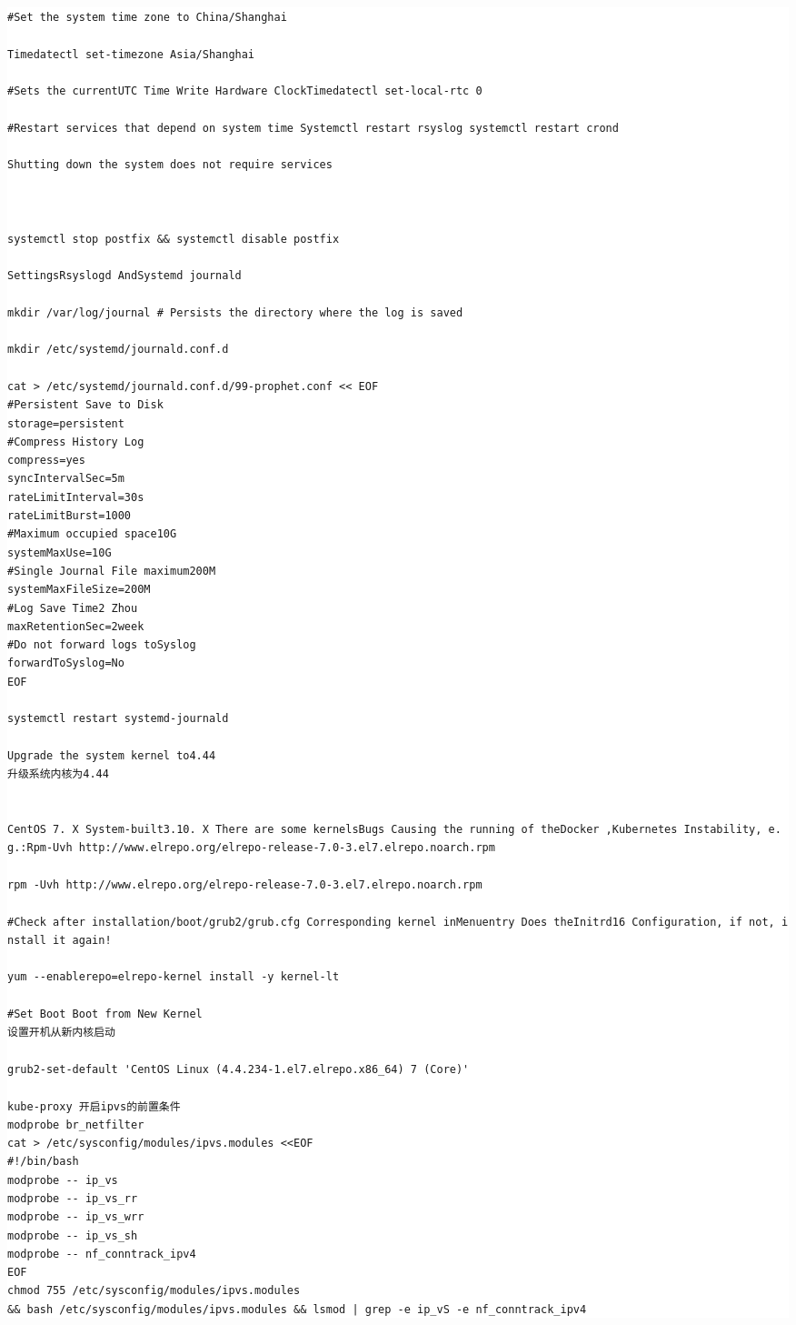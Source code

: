     #Set the system time zone to China/Shanghai
    
    Timedatectl set-timezone Asia/Shanghai
    
    #Sets the currentUTC Time Write Hardware ClockTimedatectl set-local-rtc 0
    
    #Restart services that depend on system time Systemctl restart rsyslog systemctl restart crond
    
    Shutting down the system does not require services
    
    
    
    systemctl stop postfix && systemctl disable postfix
    
    SettingsRsyslogd AndSystemd journald
    
    mkdir /var/log/journal # Persists the directory where the log is saved
    
    mkdir /etc/systemd/journald.conf.d
    
    cat > /etc/systemd/journald.conf.d/99-prophet.conf << EOF
    #Persistent Save to Disk
    storage=persistent
    #Compress History Log
    compress=yes
    syncIntervalSec=5m
    rateLimitInterval=30s
    rateLimitBurst=1000
    #Maximum occupied space10G
    systemMaxUse=10G
    #Single Journal File maximum200M
    systemMaxFileSize=200M
    #Log Save Time2 Zhou
    maxRetentionSec=2week
    #Do not forward logs toSyslog
    forwardToSyslog=No
    EOF
    
    systemctl restart systemd-journald
    
    Upgrade the system kernel to4.44
    升级系统内核为4.44
    
    
    CentOS 7. X System-built3.10. X There are some kernelsBugs Causing the running of theDocker ,Kubernetes Instability, e.g.:Rpm-Uvh http://www.elrepo.org/elrepo-release-7.0-3.el7.elrepo.noarch.rpm
    
    rpm -Uvh http://www.elrepo.org/elrepo-release-7.0-3.el7.elrepo.noarch.rpm
    
    #Check after installation/boot/grub2/grub.cfg Corresponding kernel inMenuentry Does theInitrd16 Configuration, if not, install it again!
    
    yum --enablerepo=elrepo-kernel install -y kernel-lt
    
    #Set Boot Boot from New Kernel
    设置开机从新内核启动
    
    grub2-set-default 'CentOS Linux (4.4.234-1.el7.elrepo.x86_64) 7 (Core)'
    
    kube-proxy 开启ipvs的前置条件
    modprobe br_netfilter
    cat > /etc/sysconfig/modules/ipvs.modules <<EOF
    #!/bin/bash
    modprobe -- ip_vs
    modprobe -- ip_vs_rr
    modprobe -- ip_vs_wrr
    modprobe -- ip_vs_sh
    modprobe -- nf_conntrack_ipv4
    EOF
    chmod 755 /etc/sysconfig/modules/ipvs.modules
    && bash /etc/sysconfig/modules/ipvs.modules && lsmod | grep -e ip_vS -e nf_conntrack_ipv4
    